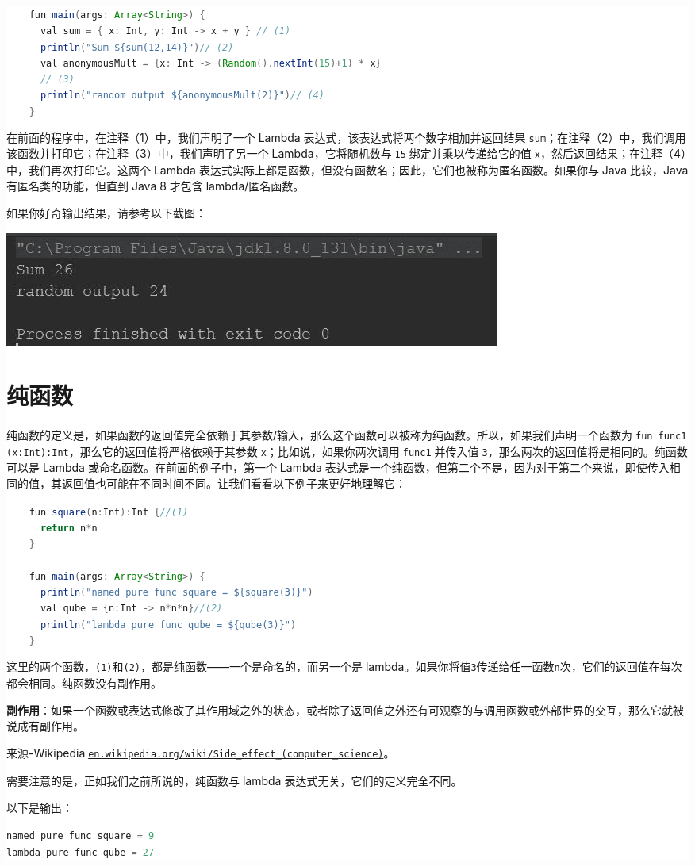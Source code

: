 ```java
    fun main(args: Array<String>) { 
      val sum = { x: Int, y: Int -> x + y } // (1) 
      println("Sum ${sum(12,14)}")// (2) 
      val anonymousMult = {x: Int -> (Random().nextInt(15)+1) * x}
      // (3) 
      println("random output ${anonymousMult(2)}")// (4) 
    } 
```

在前面的程序中，在注释（1）中，我们声明了一个 Lambda 表达式，该表达式将两个数字相加并返回结果 `sum`；在注释（2）中，我们调用该函数并打印它；在注释（3）中，我们声明了另一个 Lambda，它将随机数与 `15` 绑定并乘以传递给它的值 `x`，然后返回结果；在注释（4）中，我们再次打印它。这两个 Lambda 表达式实际上都是函数，但没有函数名；因此，它们也被称为匿名函数。如果你与 Java 比较，Java 有匿名类的功能，但直到 Java 8 才包含 lambda/匿名函数。

如果你好奇输出结果，请参考以下截图：

![](img/89439c0a-af28-49ca-873c-7d67b118c364.jpg)

# 纯函数

纯函数的定义是，如果函数的返回值完全依赖于其参数/输入，那么这个函数可以被称为纯函数。所以，如果我们声明一个函数为 `fun func1(x:Int):Int`，那么它的返回值将严格依赖于其参数 `x`；比如说，如果你两次调用 `func1` 并传入值 `3`，那么两次的返回值将是相同的。纯函数可以是 Lambda 或命名函数。在前面的例子中，第一个 Lambda 表达式是一个纯函数，但第二个不是，因为对于第二个来说，即使传入相同的值，其返回值也可能在不同时间不同。让我们看看以下例子来更好地理解它：

```java
    fun square(n:Int):Int {//(1) 
      return n*n 
    } 

    fun main(args: Array<String>) { 
      println("named pure func square = ${square(3)}") 
      val qube = {n:Int -> n*n*n}//(2) 
      println("lambda pure func qube = ${qube(3)}") 
    } 
```

这里的两个函数，`(1)`和`(2)`，都是纯函数——一个是命名的，而另一个是 lambda。如果你将值`3`传递给任一函数`n`次，它们的返回值在每次都会相同。纯函数没有副作用。

**副作用**：如果一个函数或表达式修改了其作用域之外的状态，或者除了返回值之外还有可观察的与调用函数或外部世界的交互，那么它就被说成有副作用。

来源-Wikipedia [`en.wikipedia.org/wiki/Side_effect_(computer_science)`](https://en.wikipedia.org/wiki/Side_effect_(computer_science))。

需要注意的是，正如我们之前所说的，纯函数与 lambda 表达式无关，它们的定义完全不同。

以下是输出：

```java
named pure func square = 9
lambda pure func qube = 27 
```
